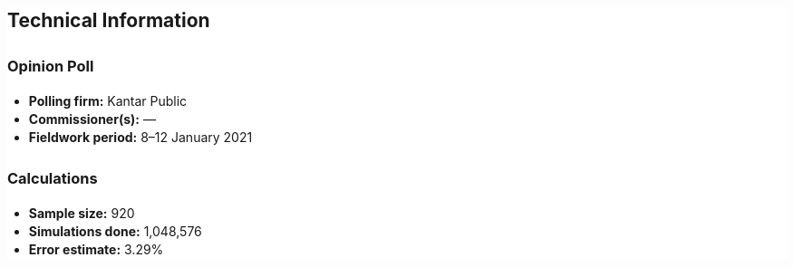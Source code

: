 
## Technical Information

### Opinion Poll

+ **Polling firm:** Kantar Public
+ **Commissioner(s):** —
+ **Fieldwork period:** 8–12 January 2021

### Calculations

+ **Sample size:** 920
+ **Simulations done:** 1,048,576
+ **Error estimate:** 3.29%

